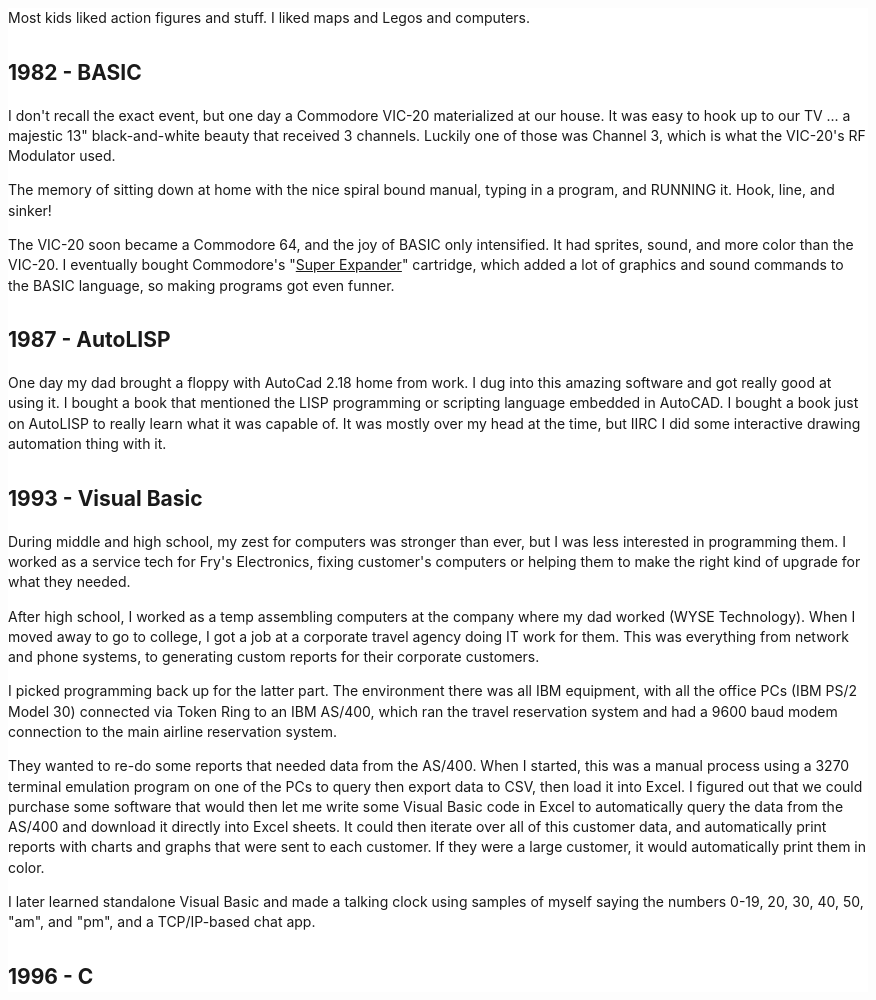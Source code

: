 Most kids liked action figures and stuff. I liked maps and Legos and computers.


## 1982 - BASIC

I don't recall the exact event, but one day a Commodore VIC-20 materialized at our house. It was easy to hook up to our TV ... a majestic 13" black-and-white beauty that received 3 channels. Luckily one of those was Channel 3, which is what the VIC-20's RF Modulator used.

The memory of sitting down at home with the nice spiral bound manual, typing in a program, and RUNNING it. Hook, line, and sinker!

The VIC-20 soon became a Commodore 64, and the joy of BASIC only intensified. It had sprites, sound, and more color than the VIC-20. I eventually bought Commodore's "[Super Expander](https://en.wikipedia.org/wiki/Super_Expander_64)" cartridge, which added a lot of graphics and sound commands to the BASIC language, so making programs got even funner.


## 1987 - AutoLISP

One day my dad brought a floppy with AutoCad 2.18 home from work. I dug into this amazing software and got really good at using it. I bought a book that mentioned the LISP programming or scripting language embedded in AutoCAD. I bought a book just on AutoLISP to really learn what it was capable of. It was mostly over my head at the time, but IIRC I did some interactive drawing automation thing with it.


## 1993 - Visual Basic

During middle and high school, my zest for computers was stronger than ever, but I was less interested in programming them. I worked as a service tech for Fry's Electronics, fixing customer's computers or helping them to make the right kind of upgrade for what they needed.

After high school, I worked as a temp assembling computers at the company where my dad worked (WYSE Technology). When I moved away to go to college, I got a job at a corporate travel agency doing IT work for them. This was everything from network and phone systems, to generating custom reports for their corporate customers.

I picked programming back up for the latter part. The environment there was all IBM equipment, with all the office PCs (IBM PS/2 Model 30) connected via Token Ring to an IBM AS/400, which ran the travel reservation system and had a 9600 baud modem connection to the main airline reservation system.

They wanted to re-do some reports that needed data from the AS/400. When I started, this was a manual process using a 3270 terminal emulation program on one of the PCs to query then export data to CSV, then load it into Excel. I figured out that we could purchase some software that would then let me write some Visual Basic code in Excel to automatically query the data from the AS/400 and download it directly into Excel sheets. It could then iterate over all of this customer data, and automatically print reports with charts and graphs that were sent to each customer. If they were a large customer, it would automatically print them in color.

I later learned standalone Visual Basic and made a talking clock using samples of myself saying the numbers 0-19, 20, 30, 40, 50, "am", and "pm", and a TCP/IP-based chat app.


## 1996 - C

